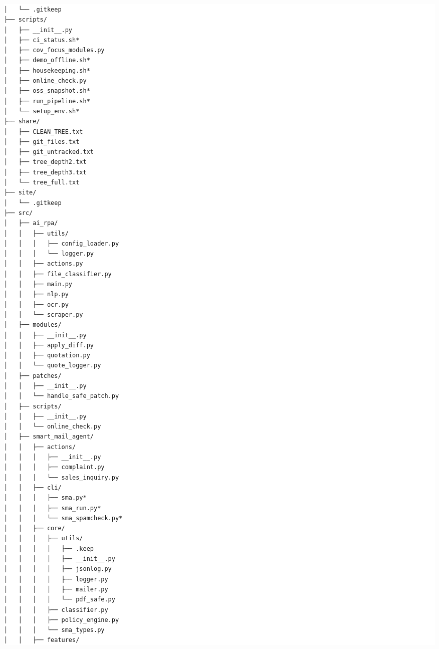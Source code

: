```text
│   └── .gitkeep
├── scripts/
│   ├── __init__.py
│   ├── ci_status.sh*
│   ├── cov_focus_modules.py
│   ├── demo_offline.sh*
│   ├── housekeeping.sh*
│   ├── online_check.py
│   ├── oss_snapshot.sh*
│   ├── run_pipeline.sh*
│   └── setup_env.sh*
├── share/
│   ├── CLEAN_TREE.txt
│   ├── git_files.txt
│   ├── git_untracked.txt
│   ├── tree_depth2.txt
│   ├── tree_depth3.txt
│   └── tree_full.txt
├── site/
│   └── .gitkeep
├── src/
│   ├── ai_rpa/
│   │   ├── utils/
│   │   │   ├── config_loader.py
│   │   │   └── logger.py
│   │   ├── actions.py
│   │   ├── file_classifier.py
│   │   ├── main.py
│   │   ├── nlp.py
│   │   ├── ocr.py
│   │   └── scraper.py
│   ├── modules/
│   │   ├── __init__.py
│   │   ├── apply_diff.py
│   │   ├── quotation.py
│   │   └── quote_logger.py
│   ├── patches/
│   │   ├── __init__.py
│   │   └── handle_safe_patch.py
│   ├── scripts/
│   │   ├── __init__.py
│   │   └── online_check.py
│   ├── smart_mail_agent/
│   │   ├── actions/
│   │   │   ├── __init__.py
│   │   │   ├── complaint.py
│   │   │   └── sales_inquiry.py
│   │   ├── cli/
│   │   │   ├── sma.py*
│   │   │   ├── sma_run.py*
│   │   │   └── sma_spamcheck.py*
│   │   ├── core/
│   │   │   ├── utils/
│   │   │   │   ├── .keep
│   │   │   │   ├── __init__.py
│   │   │   │   ├── jsonlog.py
│   │   │   │   ├── logger.py
│   │   │   │   ├── mailer.py
│   │   │   │   └── pdf_safe.py
│   │   │   ├── classifier.py
│   │   │   ├── policy_engine.py
│   │   │   └── sma_types.py
│   │   ├── features/
```